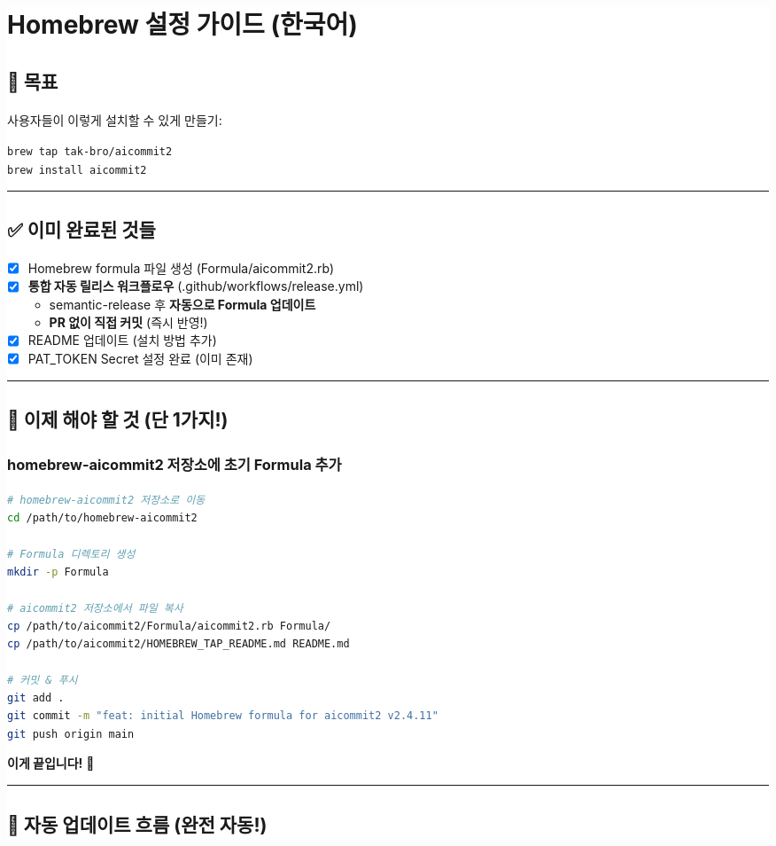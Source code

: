# Homebrew 설정 가이드 (한국어)

## 🎯 목표

사용자들이 이렇게 설치할 수 있게 만들기:
```bash
brew tap tak-bro/aicommit2
brew install aicommit2
```

---

## ✅ 이미 완료된 것들

- [x] Homebrew formula 파일 생성 (Formula/aicommit2.rb)
- [x] **통합 자동 릴리스 워크플로우** (.github/workflows/release.yml)
  - semantic-release 후 **자동으로 Formula 업데이트**
  - **PR 없이 직접 커밋** (즉시 반영!)
- [x] README 업데이트 (설치 방법 추가)
- [x] PAT_TOKEN Secret 설정 완료 (이미 존재)

---

## 🚀 이제 해야 할 것 (단 1가지!)

### homebrew-aicommit2 저장소에 초기 Formula 추가

```bash
# homebrew-aicommit2 저장소로 이동
cd /path/to/homebrew-aicommit2

# Formula 디렉토리 생성
mkdir -p Formula

# aicommit2 저장소에서 파일 복사
cp /path/to/aicommit2/Formula/aicommit2.rb Formula/
cp /path/to/aicommit2/HOMEBREW_TAP_README.md README.md

# 커밋 & 푸시
git add .
git commit -m "feat: initial Homebrew formula for aicommit2 v2.4.11"
git push origin main
```

**이게 끝입니다!** 🎉

---

## 🔄 자동 업데이트 흐름 (완전 자동!)
